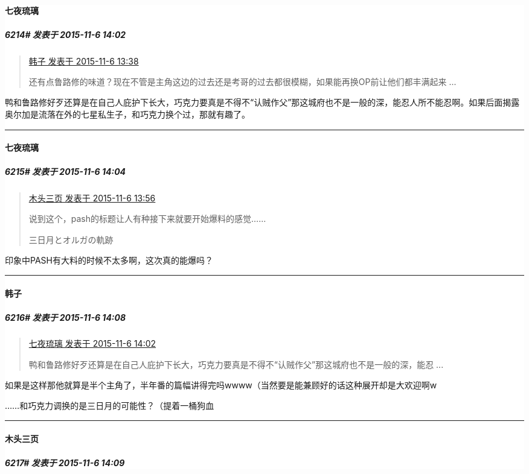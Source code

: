 ####  七夜琉璃  
##### 6214#       发表于 2015-11-6 14:02



<blockquote><a href="httphttps://bbs.saraba1st.com/2b/forum.php?mod=redirect&amp;goto=findpost&amp;pid=30663928&amp;ptid=1148153" target="_blank">韩子 发表于 2015-11-6 13:38</a>

还有点鲁路修的味道？现在不管是主角这边的过去还是考哥的过去都很模糊，如果能再换OP前让他们都丰满起来 ...</blockquote>
鸭和鲁路修好歹还算是在自己人庇护下长大，巧克力要真是不得不“认贼作父”那这城府也不是一般的深，能忍人所不能忍啊。如果后面揭露奥尔加是流落在外的七星私生子，和巧克力换个过，那就有趣了。







-----

####  七夜琉璃  
##### 6215#       发表于 2015-11-6 14:04



<blockquote><a href="httphttps://bbs.saraba1st.com/2b/forum.php?mod=redirect&amp;goto=findpost&amp;pid=30664047&amp;ptid=1148153" target="_blank">木头三页 发表于 2015-11-6 13:56</a>

说到这个，pash的标题让人有种接下来就要开始爆料的感觉……


三日月とオルガの軌跡</blockquote>
印象中PASH有大料的时候不太多啊，这次真的能爆吗？







-----

####  韩子  
##### 6216#       发表于 2015-11-6 14:08



<blockquote><a href="httphttps://bbs.saraba1st.com/2b/forum.php?mod=redirect&amp;goto=findpost&amp;pid=30664082&amp;ptid=1148153" target="_blank">七夜琉璃 发表于 2015-11-6 14:02</a>

鸭和鲁路修好歹还算是在自己人庇护下长大，巧克力要真是不得不“认贼作父”那这城府也不是一般的深，能忍 ...</blockquote>
如果是这样那他就算是半个主角了，半年番的篇幅讲得完吗wwww（当然要是能兼顾好的话这种展开却是大欢迎啊w


……和巧克力调换的是三日月的可能性？（提着一桶狗血







-----

####  木头三页  
##### 6217#       发表于 2015-11-6 14:09

